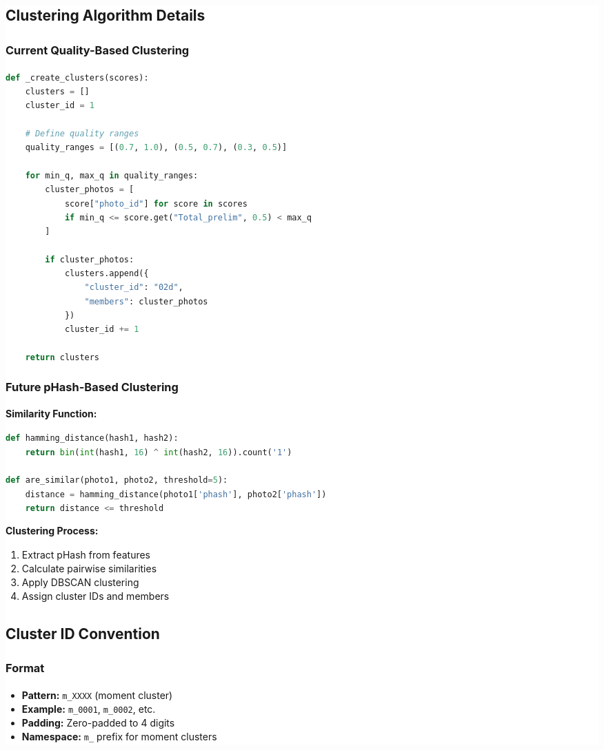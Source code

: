 ## Clustering Algorithm Details

### Current Quality-Based Clustering
```python
def _create_clusters(scores):
    clusters = []
    cluster_id = 1

    # Define quality ranges
    quality_ranges = [(0.7, 1.0), (0.5, 0.7), (0.3, 0.5)]

    for min_q, max_q in quality_ranges:
        cluster_photos = [
            score["photo_id"] for score in scores
            if min_q <= score.get("Total_prelim", 0.5) < max_q
        ]

        if cluster_photos:
            clusters.append({
                "cluster_id": "02d",
                "members": cluster_photos
            })
            cluster_id += 1

    return clusters
```

### Future pHash-Based Clustering
**Similarity Function:**
```python
def hamming_distance(hash1, hash2):
    return bin(int(hash1, 16) ^ int(hash2, 16)).count('1')

def are_similar(photo1, photo2, threshold=5):
    distance = hamming_distance(photo1['phash'], photo2['phash'])
    return distance <= threshold
```

**Clustering Process:**
1. Extract pHash from features
2. Calculate pairwise similarities
3. Apply DBSCAN clustering
4. Assign cluster IDs and members

## Cluster ID Convention

### Format
- **Pattern:** `m_XXXX` (moment cluster)
- **Example:** `m_0001`, `m_0002`, etc.
- **Padding:** Zero-padded to 4 digits
- **Namespace:** `m_` prefix for moment clusters
